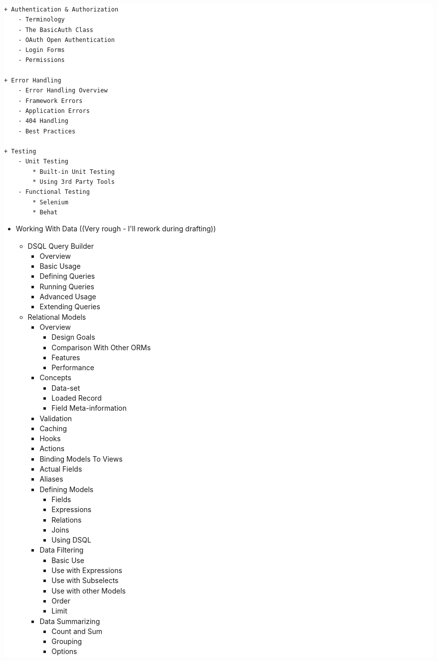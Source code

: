 	+ Authentication & Authorization
    	- Terminology
    	- The BasicAuth Class
    	- OAuth Open Authentication
    	- Login Forms
    	- Permissions

  	+ Error Handling
    	- Error Handling Overview
		- Framework Errors
    	- Application Errors
    	- 404 Handling
		- Best Practices

	+ Testing
  		- Unit Testing
    		* Built-in Unit Testing
    		* Using 3rd Party Tools
    	- Functional Testing
    		* Selenium
    		* Behat

* Working With Data ((Very rough - I'll rework during drafting))

	+ DSQL Query Builder
    	- Overview
      	- Basic Usage
      	- Defining Queries
		- Running Queries
		- Advanced Usage
      	- Extending Queries
	+ Relational Models
  		- Overview
      		* Design Goals
			* Comparison With Other ORMs
      		* Features
			* Performance     		
    	- Concepts
      		* Data-set
      		* Loaded Record
      		* Field Meta-information
      	- Validation
      	- Caching
      	- Hooks
      	- Actions
      	- Binding Models To Views
      	- Actual Fields
      	- Aliases
    	- Defining Models
      		* Fields 
      		* Expressions
      		* Relations
      		* Joins
      		* Using DSQL
    	- Data Filtering
      		* Basic Use
      		* Use with Expressions
      		* Use with Subselects
      		* Use with other Models
    		* Order
    		* Limit
		- Data Summarizing
      		* Count and Sum
      		* Grouping
      		* Options